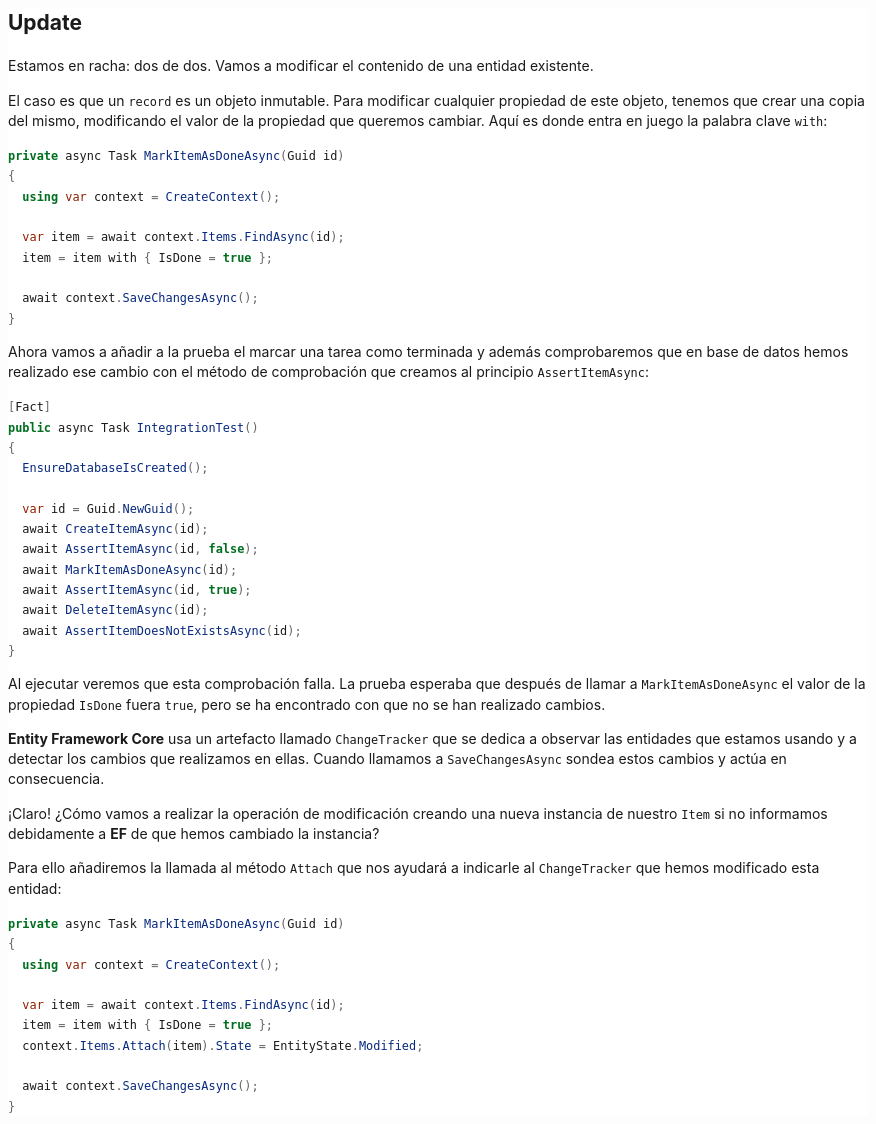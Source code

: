 ## Update

Estamos en racha: dos de dos. Vamos a modificar el contenido de una entidad existente.

El caso es que un `record` es un objeto inmutable. Para modificar cualquier propiedad de este objeto, tenemos que crear una copia del mismo, modificando el valor de la propiedad que queremos cambiar. Aquí es donde entra en juego la palabra clave `with`:

```csharp
private async Task MarkItemAsDoneAsync(Guid id)
{
  using var context = CreateContext();

  var item = await context.Items.FindAsync(id);
  item = item with { IsDone = true };

  await context.SaveChangesAsync();
}
```

Ahora vamos a añadir a la prueba el marcar una tarea como terminada y además comprobaremos que en base de datos hemos realizado ese cambio con el método de comprobación que creamos al principio `AssertItemAsync`:

```csharp
[Fact]
public async Task IntegrationTest()
{
  EnsureDatabaseIsCreated();

  var id = Guid.NewGuid();
  await CreateItemAsync(id);
  await AssertItemAsync(id, false);
  await MarkItemAsDoneAsync(id);
  await AssertItemAsync(id, true);
  await DeleteItemAsync(id);
  await AssertItemDoesNotExistsAsync(id);
}
```

Al ejecutar veremos que esta comprobación falla. La prueba esperaba que después de llamar a `MarkItemAsDoneAsync` el valor de la propiedad `IsDone` fuera `true`, pero se ha encontrado con que no se han realizado cambios.

**Entity Framework Core** usa un artefacto llamado `ChangeTracker` que se dedica a observar las entidades que estamos usando y a detectar los cambios que realizamos en ellas. Cuando llamamos a `SaveChangesAsync` sondea estos cambios y actúa en consecuencia.

¡Claro! ¿Cómo vamos a realizar la operación de modificación creando una nueva instancia de nuestro `Item` si no informamos debidamente a **EF** de que hemos cambiado la instancia?

Para ello añadiremos la llamada al método `Attach` que nos ayudará a indicarle al `ChangeTracker` que hemos modificado esta entidad:

```csharp
private async Task MarkItemAsDoneAsync(Guid id)
{
  using var context = CreateContext();

  var item = await context.Items.FindAsync(id);
  item = item with { IsDone = true };
  context.Items.Attach(item).State = EntityState.Modified;

  await context.SaveChangesAsync();
}
```
